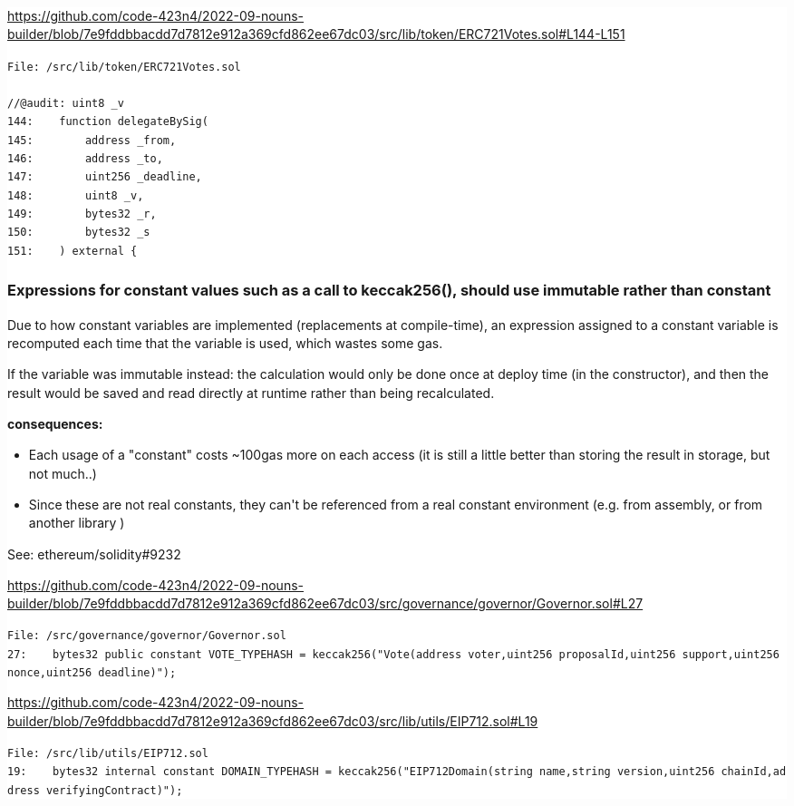 ```solidity
```


https://github.com/code-423n4/2022-09-nouns-builder/blob/7e9fddbbacdd7d7812e912a369cfd862ee67dc03/src/lib/token/ERC721Votes.sol#L144-L151
```solidity
File: /src/lib/token/ERC721Votes.sol

//@audit: uint8 _v
144:    function delegateBySig(
145:        address _from,
146:        address _to,
147:        uint256 _deadline,
148:        uint8 _v,
149:        bytes32 _r,
150:        bytes32 _s
151:    ) external {
```

### Expressions for constant values such as a call to keccak256(), should use immutable rather than constant

Due to how constant variables are implemented (replacements at compile-time), an expression assigned to a constant variable is recomputed each time that the variable is used, which wastes some gas.

If the variable was immutable instead: the calculation would only be done once at deploy time (in the constructor), and then the result would be saved and read directly at runtime rather than being recalculated.


**consequences:**
-    Each usage of a "constant" costs ~100gas more on each access (it is still a little better than storing the result in storage, but not much..)

-   Since these are not real constants, they can't be referenced from a real constant environment (e.g. from assembly, or from another library )
 
See: ethereum/solidity#9232

https://github.com/code-423n4/2022-09-nouns-builder/blob/7e9fddbbacdd7d7812e912a369cfd862ee67dc03/src/governance/governor/Governor.sol#L27
```solidity
File: /src/governance/governor/Governor.sol
27:    bytes32 public constant VOTE_TYPEHASH = keccak256("Vote(address voter,uint256 proposalId,uint256 support,uint256 nonce,uint256 deadline)");

```

https://github.com/code-423n4/2022-09-nouns-builder/blob/7e9fddbbacdd7d7812e912a369cfd862ee67dc03/src/lib/utils/EIP712.sol#L19
```solidity
File: /src/lib/utils/EIP712.sol
19:    bytes32 internal constant DOMAIN_TYPEHASH = keccak256("EIP712Domain(string name,string version,uint256 chainId,address verifyingContract)");
```
